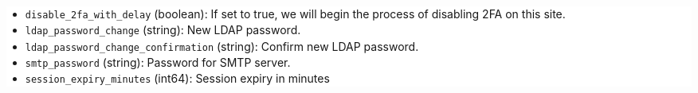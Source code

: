 * `disable_2fa_with_delay` (boolean): If set to true, we will begin the process of disabling 2FA on this site.
* `ldap_password_change` (string): New LDAP password.
* `ldap_password_change_confirmation` (string): Confirm new LDAP password.
* `smtp_password` (string): Password for SMTP server.
* `session_expiry_minutes` (int64): Session expiry in minutes
